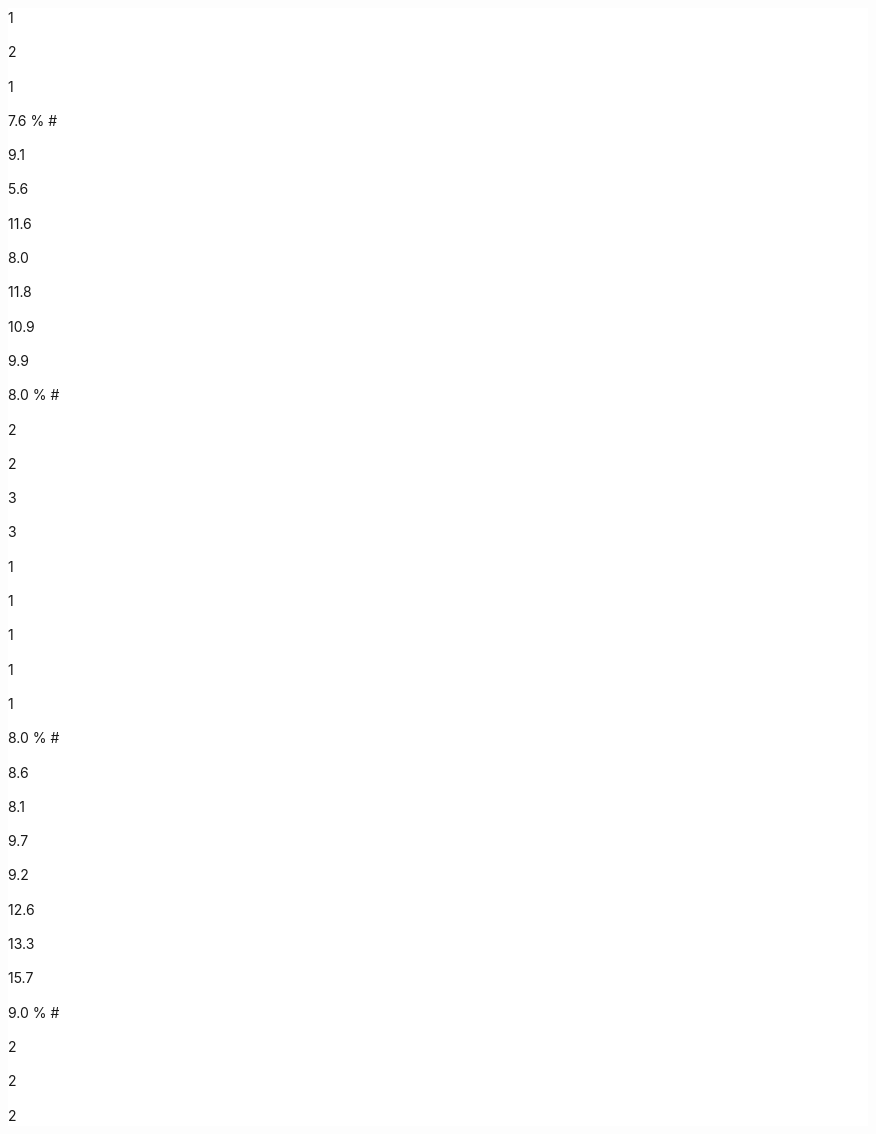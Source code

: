 1

2

1

 7.6  % #

 9.1

 5.6

 11.6

 8.0

 11.8

 10.9

 9.9

 8.0  % #

2

2

3

3

1

1

1

1

1

 8.0  % #

 8.6

 8.1

 9.7

 9.2

 12.6

 13.3

 15.7

 9.0  % #

2

2

2
